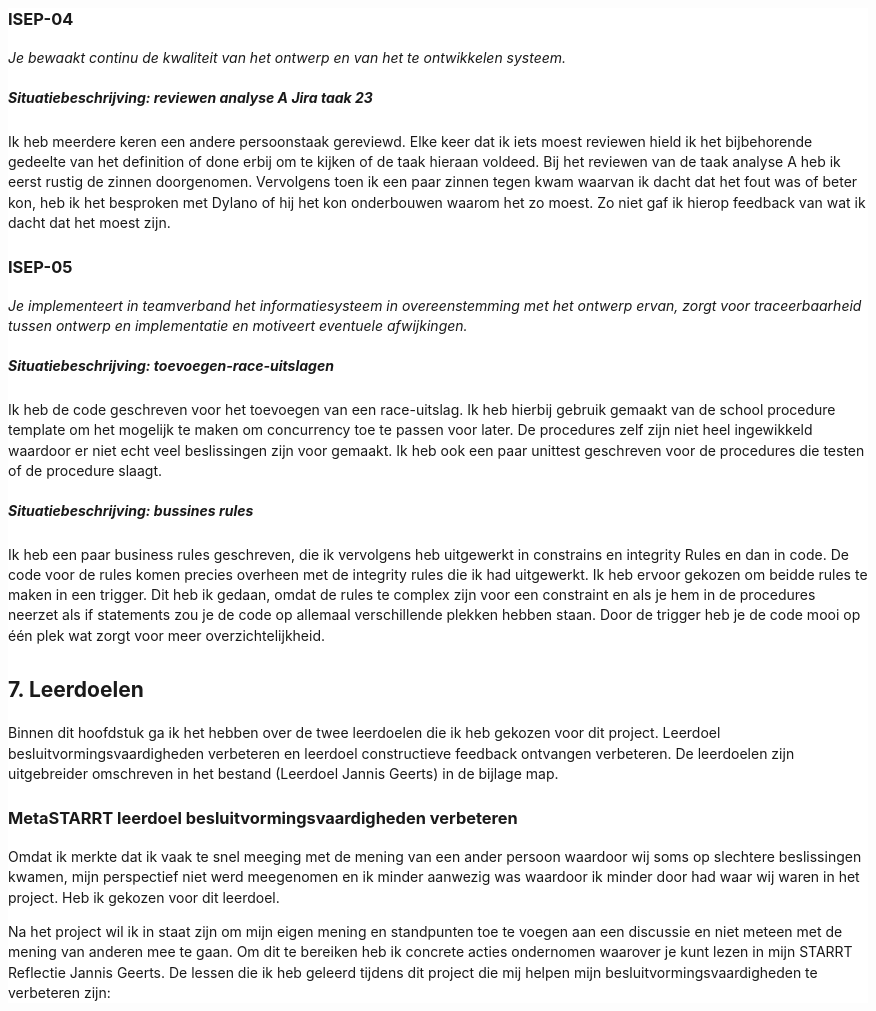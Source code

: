 ### ISEP-04
<i>Je bewaakt continu de kwaliteit van het ontwerp en van het te ontwikkelen
systeem.</i>

<h5> Situatiebeschrijving: reviewen analyse A Jira taak 23 </h5>
Ik heb meerdere keren een andere persoonstaak gereviewd.
Elke keer dat ik iets moest reviewen hield ik het bijbehorende gedeelte van het definition of done erbij om te kijken of de taak hieraan voldeed. 
Bij het reviewen van de taak analyse A heb ik eerst rustig de zinnen doorgenomen.
Vervolgens toen ik een paar zinnen tegen kwam waarvan ik dacht dat het fout was of beter kon, heb ik het besproken met Dylano of hij het kon onderbouwen waarom het zo moest.
Zo niet gaf ik hierop feedback van wat ik dacht dat het moest zijn.

### ISEP-05
<i>
 Je implementeert in teamverband het informatiesysteem in overeenstemming met het ontwerp ervan, zorgt voor traceerbaarheid tussen ontwerp en implementatie en motiveert eventuele afwijkingen.
</i>
<h5>Situatiebeschrijving: toevoegen-race-uitslagen</h5>
Ik heb de code geschreven voor het toevoegen van een race-uitslag.
Ik heb hierbij gebruik gemaakt van de school procedure template om het mogelijk te maken om concurrency toe te passen voor later. 
De procedures zelf zijn niet heel ingewikkeld waardoor er niet echt veel beslissingen zijn voor gemaakt.
Ik heb ook een paar unittest geschreven voor de procedures die testen of de procedure slaagt.

<h5>Situatiebeschrijving: bussines rules</h5>
Ik heb een paar business rules geschreven, die ik vervolgens heb uitgewerkt in constrains en integrity Rules en dan in code.
De code voor de rules komen precies overheen met de integrity rules die ik had uitgewerkt.
Ik heb ervoor gekozen om beidde rules te maken in een trigger.
Dit heb ik gedaan, omdat de rules te complex zijn voor een constraint en als je hem in de procedures neerzet als if statements zou je de code op allemaal verschillende plekken hebben staan.
Door de trigger heb je de code mooi op één plek wat zorgt voor meer overzichtelijkheid.

## 7. Leerdoelen
Binnen dit hoofdstuk ga ik het hebben over de twee leerdoelen die ik heb gekozen voor dit project.
Leerdoel besluitvormingsvaardigheden verbeteren en leerdoel constructieve feedback ontvangen verbeteren.
De leerdoelen zijn uitgebreider omschreven in het bestand (Leerdoel Jannis Geerts) in de bijlage map.

### MetaSTARRT leerdoel besluitvormingsvaardigheden verbeteren
Omdat ik merkte dat ik vaak te snel meeging met de mening van een ander persoon waardoor wij soms op slechtere beslissingen kwamen, mijn perspectief niet werd meegenomen en ik minder aanwezig was waardoor ik minder door had waar wij waren in het project. 
Heb ik gekozen voor dit leerdoel.

Na het project wil ik in staat zijn om mijn eigen mening en standpunten toe te voegen aan een discussie en niet meteen met de mening van anderen mee te gaan. 
Om dit te bereiken heb ik concrete acties ondernomen waarover je kunt lezen in mijn STARRT Reflectie Jannis Geerts.
De lessen die ik heb geleerd tijdens dit project die mij helpen mijn besluitvormingsvaardigheden te verbeteren zijn:
